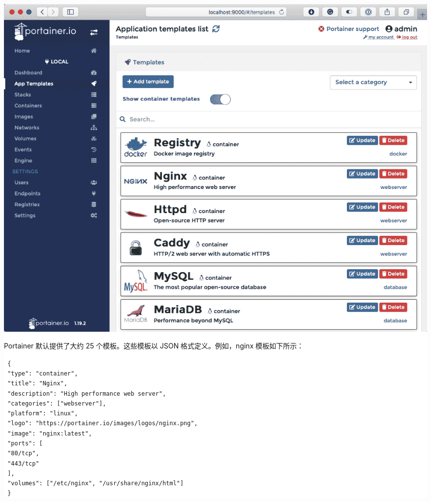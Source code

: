 ![](img/81d8277b-9f6f-41da-8882-0a5a4061dab4.png)

Portainer 默认提供了大约 25 个模板。这些模板以 JSON 格式定义。例如，nginx 模板如下所示：

```
 {
 "type": "container",
 "title": "Nginx",
 "description": "High performance web server",
 "categories": ["webserver"],
 "platform": "linux",
 "logo": "https://portainer.io/images/logos/nginx.png",
 "image": "nginx:latest",
 "ports": [
 "80/tcp",
 "443/tcp"
 ],
 "volumes": ["/etc/nginx", "/usr/share/nginx/html"]
 }
```
